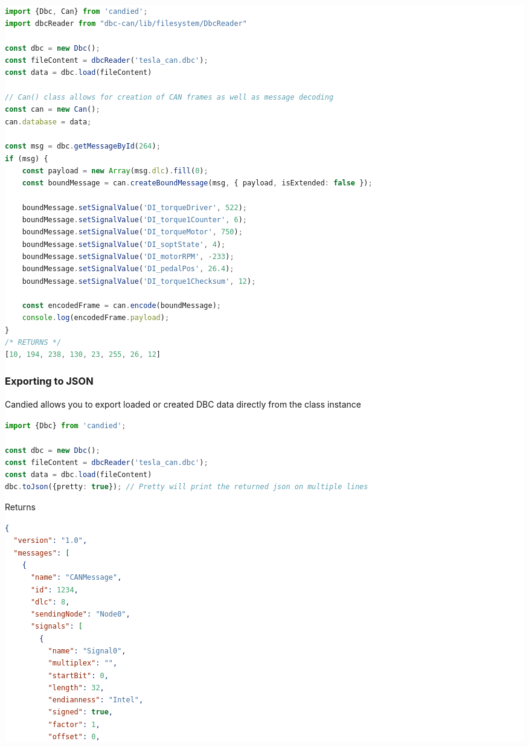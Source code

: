 ```ts
import {Dbc, Can} from 'candied';
import dbcReader from "dbc-can/lib/filesystem/DbcReader"

const dbc = new Dbc();
const fileContent = dbcReader('tesla_can.dbc');
const data = dbc.load(fileContent)

// Can() class allows for creation of CAN frames as well as message decoding
const can = new Can();
can.database = data;

const msg = dbc.getMessageById(264);
if (msg) {
    const payload = new Array(msg.dlc).fill(0);
    const boundMessage = can.createBoundMessage(msg, { payload, isExtended: false });

    boundMessage.setSignalValue('DI_torqueDriver', 522);
    boundMessage.setSignalValue('DI_torque1Counter', 6);
    boundMessage.setSignalValue('DI_torqueMotor', 750);
    boundMessage.setSignalValue('DI_soptState', 4);
    boundMessage.setSignalValue('DI_motorRPM', -233);
    boundMessage.setSignalValue('DI_pedalPos', 26.4);
    boundMessage.setSignalValue('DI_torque1Checksum', 12);

    const encodedFrame = can.encode(boundMessage);
    console.log(encodedFrame.payload);
}
/* RETURNS */
[10, 194, 238, 130, 23, 255, 26, 12]
```

### Exporting to JSON
Candied allows you to export loaded or created DBC data directly from the class instance

```ts
import {Dbc} from 'candied';

const dbc = new Dbc();
const fileContent = dbcReader('tesla_can.dbc');
const data = dbc.load(fileContent)
dbc.toJson({pretty: true}); // Pretty will print the returned json on multiple lines

```

Returns
```json
{
  "version": "1.0",
  "messages": [
    {
      "name": "CANMessage",
      "id": 1234,
      "dlc": 8,
      "sendingNode": "Node0",
      "signals": [
        {
          "name": "Signal0",
          "multiplex": "",
          "startBit": 0,
          "length": 32,
          "endianness": "Intel",
          "signed": true,
          "factor": 1,
          "offset": 0,
```